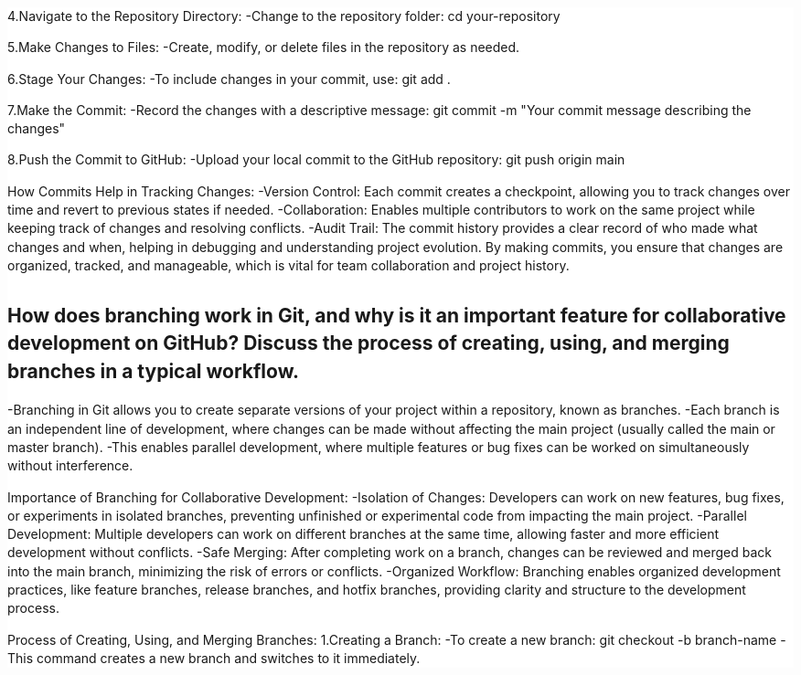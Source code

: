  4.Navigate to the Repository Directory:
  -Change to the repository folder:
    cd your-repository

 5.Make Changes to Files:
  -Create, modify, or delete files in the repository as needed.

 6.Stage Your Changes:
   -To include changes in your commit, use:
      git add .

 7.Make the Commit:
   -Record the changes with a descriptive message:
     git commit -m "Your commit message describing the changes"

 8.Push the Commit to GitHub:
   -Upload your local commit to the GitHub repository:
     git push origin main

How Commits Help in Tracking Changes:
  -Version Control: Each commit creates a checkpoint, allowing you to track changes over time and revert to previous states if needed.
  -Collaboration: Enables multiple contributors to work on the same project while keeping track of changes and resolving conflicts.
  -Audit Trail: The commit history provides a clear record of who made what changes and when, helping in debugging and understanding project evolution.
  By making commits, you ensure that changes are organized, tracked, and manageable, which is vital for team collaboration and project history.

## How does branching work in Git, and why is it an important feature for collaborative development on GitHub? Discuss the process of creating, using, and merging branches in a typical workflow.
 -Branching in Git allows you to create separate versions of your project within a repository, known as branches.
 -Each branch is an independent line of development, where changes can be made without affecting the main project (usually called the main or master branch).
 -This enables parallel development, where multiple features or bug fixes can be worked on simultaneously without interference.

Importance of Branching for Collaborative Development:
 -Isolation of Changes: Developers can work on new features, bug fixes, or experiments in isolated branches, preventing unfinished or experimental code from impacting the main project.
 -Parallel Development: Multiple developers can work on different branches at the same time, allowing faster and more efficient development without conflicts.
 -Safe Merging: After completing work on a branch, changes can be reviewed and merged back into the main branch, minimizing the risk of errors or conflicts.
 -Organized Workflow: Branching enables organized development practices, like feature branches, release branches, and hotfix branches, providing clarity and structure to the development process.

Process of Creating, Using, and Merging Branches:
 1.Creating a Branch:
  -To create a new branch:
    git checkout -b branch-name
 -This command creates a new branch and switches to it immediately.

